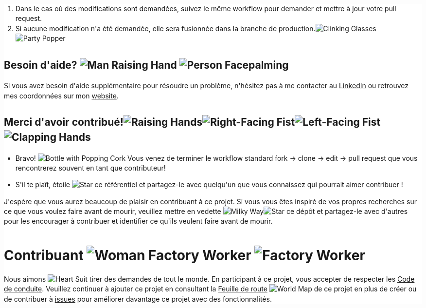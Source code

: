 <ol>
  <li> Dans le cas où des modifications sont demandées, suivez le même workflow pour demander et mettre à jour votre pull request.</li>
   <li> Si aucune modification n'a été demandée, elle sera fusionnée dans la branche de production.<img src="https://raw.githubusercontent.com/Tarikul-Islam-Anik/Animated-Fluent-Emojis/master/Emojis/Food/Clinking%20Glasses.png" alt="Clinking Glasses" width="25" height="25" /><img src="https://raw.githubusercontent.com/Tarikul-Islam-Anik/Animated-Fluent-Emojis/master/Emojis/Activities/Party%20Popper.png" alt="Party Popper" width="25" height="25" /></li>
</ol>

## Besoin d'aide? <img src="https://raw.githubusercontent.com/Tarikul-Islam-Anik/Animated-Fluent-Emojis/master/Emojis/People/Man%20Raising%20Hand.png" alt="Man Raising Hand" width="25" height="25" /> <img src="https://raw.githubusercontent.com/Tarikul-Islam-Anik/Animated-Fluent-Emojis/master/Emojis/People/Person%20Facepalming.png" alt="Person Facepalming" width="25" height="25" />
Si vous avez besoin d'aide supplémentaire pour résoudre un problème, n'hésitez pas à me contacter au [LinkedIn](https://www.linkedin.com/in/alexanderclemens/) ou retrouvez mes coordonnées sur mon [website](https://www.xanderclemens.com/).

## Merci d'avoir contribué!<img src="https://raw.githubusercontent.com/Tarikul-Islam-Anik/Animated-Fluent-Emojis/master/Emojis/Hand%20gestures/Raising%20Hands.png" alt="Raising Hands" width="25" height="25" /><img src="https://raw.githubusercontent.com/Tarikul-Islam-Anik/Animated-Fluent-Emojis/master/Emojis/Hand%20gestures/Right-Facing%20Fist.png" alt="Right-Facing Fist" width="25" height="25" /><img src="https://raw.githubusercontent.com/Tarikul-Islam-Anik/Animated-Fluent-Emojis/master/Emojis/Hand%20gestures/Left-Facing%20Fist.png" alt="Left-Facing Fist" width="25" height="25" /><img src="https://raw.githubusercontent.com/Tarikul-Islam-Anik/Animated-Fluent-Emojis/master/Emojis/Hand%20gestures/Clapping%20Hands.png" alt="Clapping Hands" width="25" height="25" />
- Bravo! <img src="https://raw.githubusercontent.com/Tarikul-Islam-Anik/Animated-Fluent-Emojis/master/Emojis/Food/Bottle%20with%20Popping%20Cork.png" alt="Bottle with Popping Cork" width="25" height="25" /> Vous venez de terminer le workflow standard fork -> clone -> edit -> pull request que vous rencontrerez souvent en tant que contributeur!

- S'il te plaît, étoile <img src="https://raw.githubusercontent.com/Tarikul-Islam-Anik/Animated-Fluent-Emojis/master/Emojis/Travel%20and%20places/Star.png" alt="Star" width="25" height="25" /> ce référentiel et partagez-le avec quelqu'un que vous connaissez qui pourrait aimer contribuer !

J'espère que vous aurez beaucoup de plaisir en contribuant à ce projet. Si vous vous êtes inspiré de vos propres recherches sur ce que vous voulez faire avant de mourir, veuillez mettre en vedette <img src="https://raw.githubusercontent.com/Tarikul-Islam-Anik/Animated-Fluent-Emojis/master/Emojis/Travel%20and%20places/Milky%20Way.png" alt="Milky Way" width="25" height="25" /><img src="https://raw.githubusercontent.com/Tarikul-Islam-Anik/Animated-Fluent-Emojis/master/Emojis/Travel%20and%20places/Star.png" alt="Star" width="25" height="25" /> ce dépôt et partagez-le avec d'autres pour les encourager à contribuer et identifier ce qu'ils veulent faire avant de mourir.


# Contribuant <img src="https://raw.githubusercontent.com/Tarikul-Islam-Anik/Animated-Fluent-Emojis/master/Emojis/People/Woman%20Factory%20Worker.png" alt="Woman Factory Worker" width="25" height="25" /> <img src="https://raw.githubusercontent.com/Tarikul-Islam-Anik/Animated-Fluent-Emojis/master/Emojis/People/Factory%20Worker.png" alt="Factory Worker" width="25" height="25" />

Nous aimons <img src="https://raw.githubusercontent.com/Tarikul-Islam-Anik/Animated-Fluent-Emojis/master/Emojis/Activities/Heart%20Suit.png" alt="Heart Suit" width="25" height="25" /> tirer des demandes de tout le monde. En participant à ce projet, vous
accepter de respecter les [Code de conduite](https://github.com/BeforeIDieCode/BeforeIDieAchievements/blob/main/CODE_OF_CONDUCT.md). Veuillez continuer à ajouter ce projet en consultant la [Feuille de route](https://github.com/BeforeIDieCode/BeforeIDieAchievements/blob/main/ROADMAP.md) <img src="https://raw.githubusercontent.com/ Tarikul-Islam-Anik/Animated-Fluent-Emojis/master/Emojis/Travel%20and%20places/World%20Map.png" alt="World Map" width="25" height="25" /> de ce projet en plus de créer ou de contribuer à [issues](https://github.com/BeforeIDieCode/BeforeIDieAchievements/issues) pour améliorer davantage ce projet avec des fonctionnalités.
